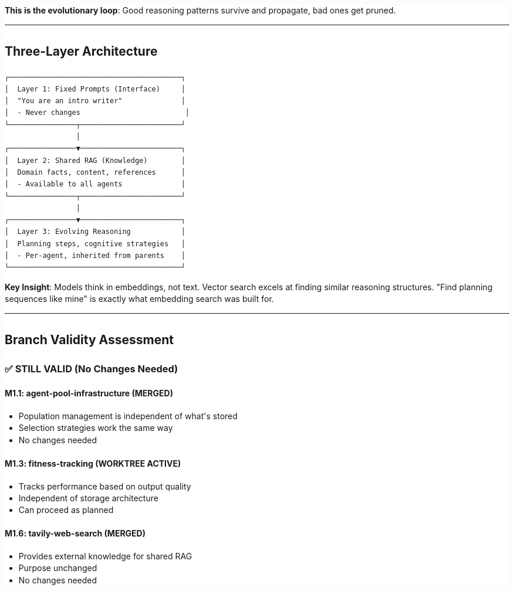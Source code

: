 **This is the evolutionary loop**: Good reasoning patterns survive and propagate, bad ones get pruned.

---

## Three-Layer Architecture

```
┌─────────────────────────────────────────┐
│  Layer 1: Fixed Prompts (Interface)     │
│  "You are an intro writer"              │
│  - Never changes                         │
└────────────────┬────────────────────────┘
                 │
┌────────────────▼────────────────────────┐
│  Layer 2: Shared RAG (Knowledge)        │
│  Domain facts, content, references      │
│  - Available to all agents              │
└────────────────┬────────────────────────┘
                 │
┌────────────────▼────────────────────────┐
│  Layer 3: Evolving Reasoning            │
│  Planning steps, cognitive strategies   │
│  - Per-agent, inherited from parents    │
└─────────────────────────────────────────┘
```

**Key Insight**: Models think in embeddings, not text. Vector search excels at finding similar reasoning structures. "Find planning sequences like mine" is exactly what embedding search was built for.

---

## Branch Validity Assessment

### ✅ STILL VALID (No Changes Needed)

#### M1.1: agent-pool-infrastructure (MERGED)
- Population management is independent of what's stored
- Selection strategies work the same way
- No changes needed

#### M1.3: fitness-tracking (WORKTREE ACTIVE)
- Tracks performance based on output quality
- Independent of storage architecture
- Can proceed as planned

#### M1.6: tavily-web-search (MERGED)
- Provides external knowledge for shared RAG
- Purpose unchanged
- No changes needed
